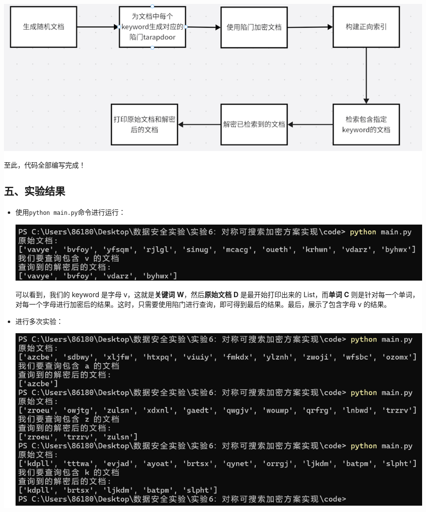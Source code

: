 ![2](2.png)



至此，代码全部编写完成！

## 五、实验结果

- 使用`python main.py`命令进行运行：

  ![3](3.png)

  可以看到，我们的 keyword 是字母 v，这就是**关键词** **W**，然后**原始文档** **D** 是最开始打印出来的 List，而**单词** **C** 则是针对每一个单词，对每一个字母进行加密后的结果。这时，只需要使用陷门进行查询，即可得到最后的结果。最后，展示了包含字母 v 的结果。

- 进行多次实验：

  ![4](4.png)
